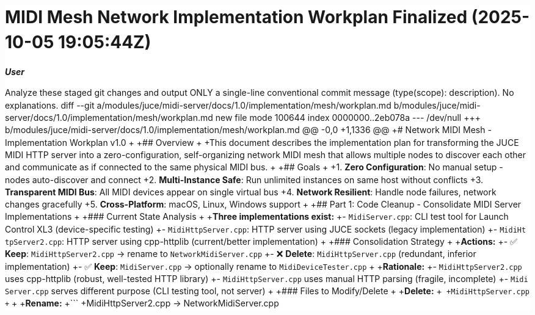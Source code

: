 

# MIDI Mesh Network Implementation Workplan Finalized (2025-10-05 19:05:44Z)



_**User**_

Analyze these staged git changes and output ONLY a single-line conventional commit message (type(scope): description). No explanations.
diff --git a/modules/juce/midi-server/docs/1.0/implementation/mesh/workplan.md b/modules/juce/midi-server/docs/1.0/implementation/mesh/workplan.md
new file mode 100644
index 0000000..2eb078a
--- /dev/null
+++ b/modules/juce/midi-server/docs/1.0/implementation/mesh/workplan.md
@@ -0,0 +1,1336 @@
+# Network MIDI Mesh - Implementation Workplan v1.0
+
+## Overview
+
+This document describes the implementation plan for transforming the JUCE MIDI HTTP server into a zero-configuration, self-organizing network MIDI mesh that allows multiple nodes to discover each other and communicate as if connected to the same physical MIDI bus.
+
+## Goals
+
+1. **Zero Configuration**: No manual setup - nodes auto-discover and connect
+2. **Multi-Instance Safe**: Run unlimited instances on same host without conflicts
+3. **Transparent MIDI Bus**: All MIDI devices appear on single virtual bus
+4. **Network Resilient**: Handle node failures, network changes gracefully
+5. **Cross-Platform**: macOS, Linux, Windows support
+
+## Part 1: Code Cleanup - Consolidate MIDI Server Implementations
+
+### Current State Analysis
+
+**Three implementations exist:**
+- `MidiServer.cpp`: CLI test tool for Launch Control XL3 (device-specific testing)
+- `MidiHttpServer.cpp`: HTTP server using JUCE sockets (legacy implementation)
+- `MidiHttpServer2.cpp`: HTTP server using cpp-httplib (current/better implementation)
+
+### Consolidation Strategy
+
+**Actions:**
+- ✅ **Keep**: `MidiHttpServer2.cpp` → rename to `NetworkMidiServer.cpp`
+- ❌ **Delete**: `MidiHttpServer.cpp` (redundant, inferior implementation)
+- ✅ **Keep**: `MidiServer.cpp` → optionally rename to `MidiDeviceTester.cpp`
+
+**Rationale:**
+- `MidiHttpServer2.cpp` uses cpp-httplib (robust, well-tested HTTP library)
+- `MidiHttpServer.cpp` uses manual HTTP parsing (fragile, incomplete)
+- `MidiServer.cpp` serves different purpose (CLI testing tool, not server)
+
+### Files to Modify/Delete
+
+**Delete:**
+```
+MidiHttpServer.cpp
+```
+
+**Rename:**
+```
+MidiHttpServer2.cpp → NetworkMidiServer.cpp